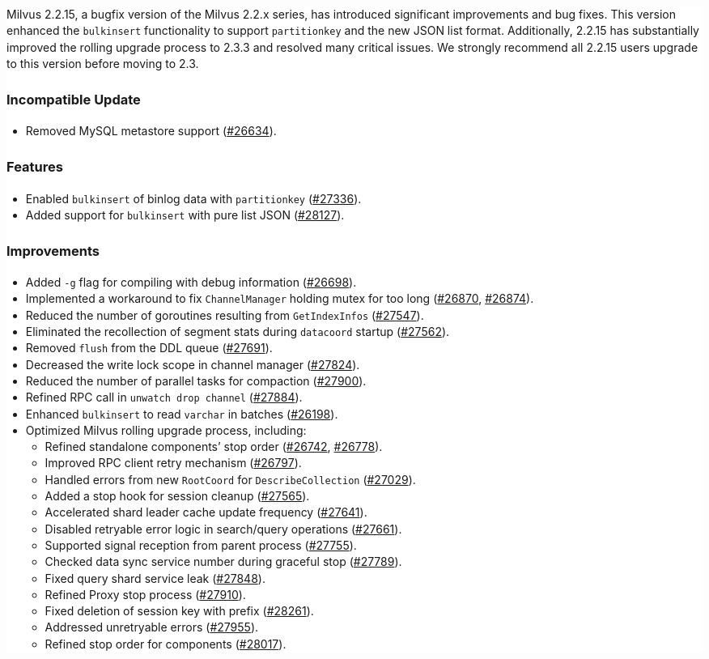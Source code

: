 <p>Milvus 2.2.15, a bugfix version of the Milvus 2.2.x series, has introduced significant improvements and bug fixes. This version enhanced the <code translate="no">bulkinsert</code> functionality to support <code translate="no">partitionkey</code> and the new JSON list format. Additionally, 2.2.15 has substantially improved the rolling upgrade process to 2.3.3 and resolved many critical issues. We strongly recommend all 2.2.15 users upgrade to this version before moving to 2.3.</p>
<h3 id="Incompatible-Update" class="common-anchor-header">Incompatible Update</h3><ul>
<li>Removed MySQL metastore support (<a href="https://github.com/milvus-io/milvus/pull/26634">#26634</a>).</li>
</ul>
<h3 id="Features" class="common-anchor-header">Features</h3><ul>
<li>Enabled <code translate="no">bulkinsert</code> of binlog data with <code translate="no">partitionkey</code> (<a href="https://github.com/milvus-io/milvus/pull/27336">#27336</a>).</li>
<li>Added support for <code translate="no">bulkinsert</code> with pure list JSON (<a href="https://github.com/milvus-io/milvus/pull/28127">#28127</a>).</li>
</ul>
<h3 id="Improvements" class="common-anchor-header">Improvements</h3><ul>
<li>Added <code translate="no">-g</code> flag for compiling with debug information (<a href="https://github.com/milvus-io/milvus/pull/26698">#26698</a>).</li>
<li>Implemented a workaround to fix <code translate="no">ChannelManager</code> holding mutex for too long (<a href="https://github.com/milvus-io/milvus/pull/26870">#26870</a>, <a href="https://github.com/milvus-io/milvus/pull/26874">#26874</a>).</li>
<li>Reduced the number of goroutines resulting from <code translate="no">GetIndexInfos</code> (<a href="https://github.com/milvus-io/milvus/pull/27547">#27547</a>).</li>
<li>Eliminated the recollection of segment stats during <code translate="no">datacoord</code> startup (<a href="https://github.com/milvus-io/milvus/pull/27562">#27562</a>).</li>
<li>Removed <code translate="no">flush</code> from the DDL queue (<a href="https://github.com/milvus-io/milvus/pull/27691">#27691</a>).</li>
<li>Decreased the write lock scope in channel manager (<a href="https://github.com/milvus-io/milvus/pull/27824">#27824</a>).</li>
<li>Reduced the number of parallel tasks for compaction (<a href="https://github.com/milvus-io/milvus/pull/27900">#27900</a>).</li>
<li>Refined RPC call in <code translate="no">unwatch drop channel</code> (<a href="https://github.com/milvus-io/milvus/pull/27884">#27884</a>).</li>
<li>Enhanced <code translate="no">bulkinsert</code> to read <code translate="no">varchar</code> in batches (<a href="https://github.com/milvus-io/milvus/pull/26198">#26198</a>).</li>
<li>Optimized Milvus rolling upgrade process, including:
<ul>
<li>Refined standalone components’ stop order (<a href="https://github.com/milvus-io/milvus/pull/26742">#26742</a>, <a href="https://github.com/milvus-io/milvus/pull/26778">#26778</a>).</li>
<li>Improved RPC client retry mechanism (<a href="https://github.com/milvus-io/milvus/pull/26797">#26797</a>).</li>
<li>Handled errors from new <code translate="no">RootCoord</code> for <code translate="no">DescribeCollection</code> (<a href="https://github.com/milvus-io/milvus/pull/27029">#27029</a>).</li>
<li>Added a stop hook for session cleanup (<a href="https://github.com/milvus-io/milvus/pull/27565">#27565</a>).</li>
<li>Accelerated shard leader cache update frequency (<a href="https://github.com/milvus-io/milvus/pull/27641">#27641</a>).</li>
<li>Disabled retryable error logic in search/query operations (<a href="https://github.com/milvus-io/milvus/pull/27661">#27661</a>).</li>
<li>Supported signal reception from parent process (<a href="https://github.com/milvus-io/milvus/pull/27755">#27755</a>).</li>
<li>Checked data sync service number during graceful stop (<a href="https://github.com/milvus-io/milvus/pull/27789">#27789</a>).</li>
<li>Fixed query shard service leak (<a href="https://github.com/milvus-io/milvus/pull/27848">#27848</a>).</li>
<li>Refined Proxy stop process (<a href="https://github.com/milvus-io/milvus/pull/27910">#27910</a>).</li>
<li>Fixed deletion of session key with prefix (<a href="https://github.com/milvus-io/milvus/pull/28261">#28261</a>).</li>
<li>Addressed unretryable errors (<a href="https://github.com/milvus-io/milvus/pull/27955">#27955</a>).</li>
<li>Refined stop order for components (<a href="https://github.com/milvus-io/milvus/pull/28017">#28017</a>).</li>